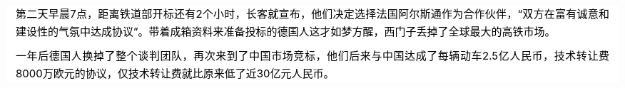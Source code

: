 <span style="color: black;font-size: 15px;">
</span>
</p>
<p style="text-align: justify;line-height: 1.75em;margin: 5px 1em 10px;">
<span style="color: black;font-size: 15px;">
             第二天早晨7点，距离铁道部开标还有2个小时，长客就宣布，他们决定选择法国阿尔斯通作为合作伙伴，“双方在富有诚意和建设性的气氛中达成协议”。带着成箱资料来准备投标的德国人这才如梦方醒，西门子丢掉了全球最大的高铁市场。
            </span>
</p>
<p style="text-align: justify;line-height: 1.75em;margin: 5px 1em 10px;">
<span style="color: black;font-size: 15px;">
</span>
</p>
<p style="text-align: justify;line-height: 1.75em;margin: 5px 1em 10px;">
<span style="color: black;font-size: 15px;">
             一年后德国人换掉了整个谈判团队，再次来到了中国市场竞标，他们后来与中国达成了每辆动车2.5亿人民币，技术转让费8000万欧元的协议，仅技术转让费就比原来低了近30亿元人民币。
            </span>
</p>
<p style="text-align: justify;line-height: 1.75em;margin: 5px 1em 10px;">
<span style="color: black;font-size: 15px;">
</span>
</p>
<p style="text-align: justify;line-height: 1.75em;margin: 5px 1em 10px;">
<span style="color: black;font-size: 15px;">
